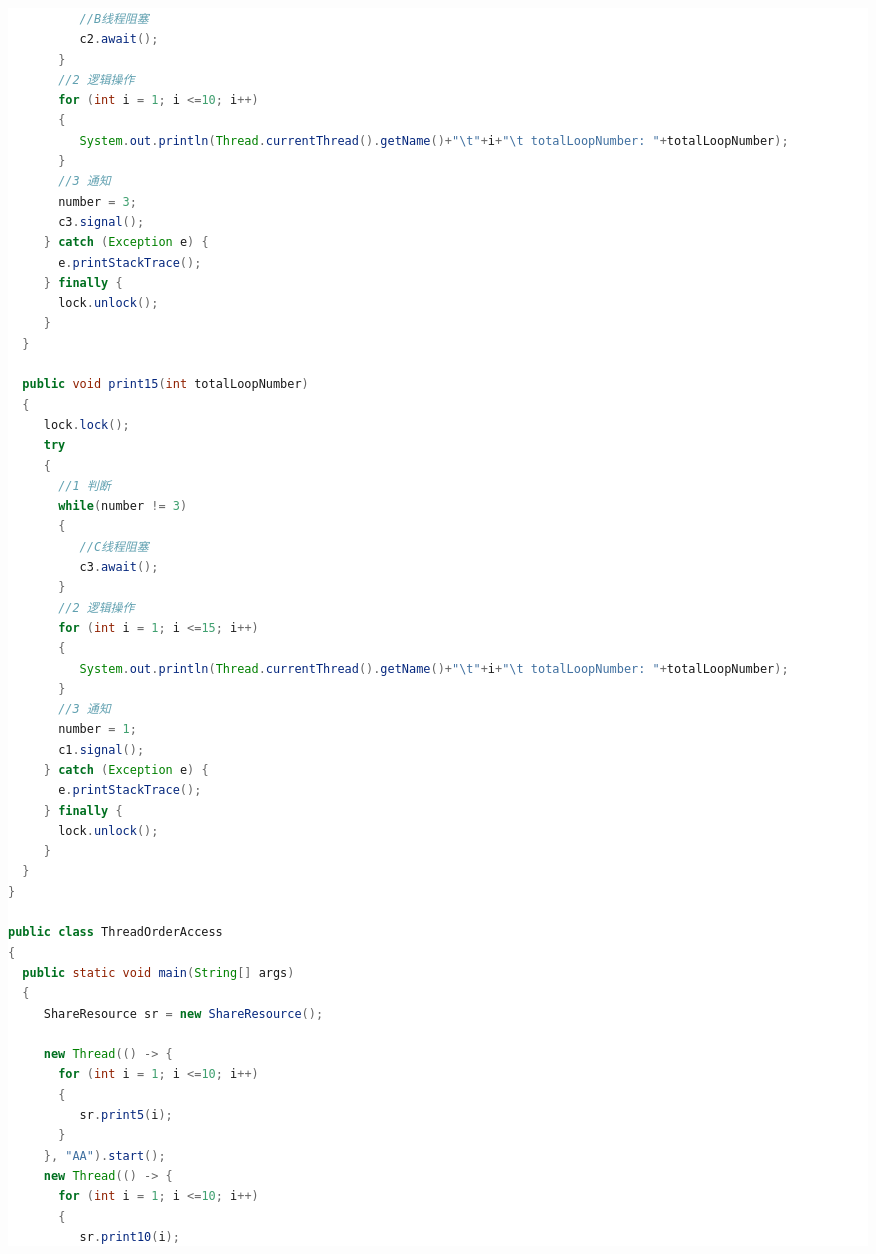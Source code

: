 ```java
          //B线程阻塞
          c2.await();
       }
       //2 逻辑操作
       for (int i = 1; i <=10; i++) 
       {
          System.out.println(Thread.currentThread().getName()+"\t"+i+"\t totalLoopNumber: "+totalLoopNumber);
       }
       //3 通知
       number = 3;
       c3.signal();
     } catch (Exception e) {
       e.printStackTrace();
     } finally {
       lock.unlock();
     }
  }  
  
  public void print15(int totalLoopNumber)
  {
     lock.lock();
     try 
     {
       //1 判断
       while(number != 3)
       {
          //C线程阻塞
          c3.await();
       }
       //2 逻辑操作
       for (int i = 1; i <=15; i++) 
       {
          System.out.println(Thread.currentThread().getName()+"\t"+i+"\t totalLoopNumber: "+totalLoopNumber);
       }
       //3 通知
       number = 1;
       c1.signal();
     } catch (Exception e) {
       e.printStackTrace();
     } finally {
       lock.unlock();
     }
  }  
}
 
public class ThreadOrderAccess
{
  public static void main(String[] args)
  {
     ShareResource sr = new ShareResource();
     
     new Thread(() -> {
       for (int i = 1; i <=10; i++) 
       {
          sr.print5(i);
       }
     }, "AA").start();
     new Thread(() -> {
       for (int i = 1; i <=10; i++) 
       {
          sr.print10(i);
```